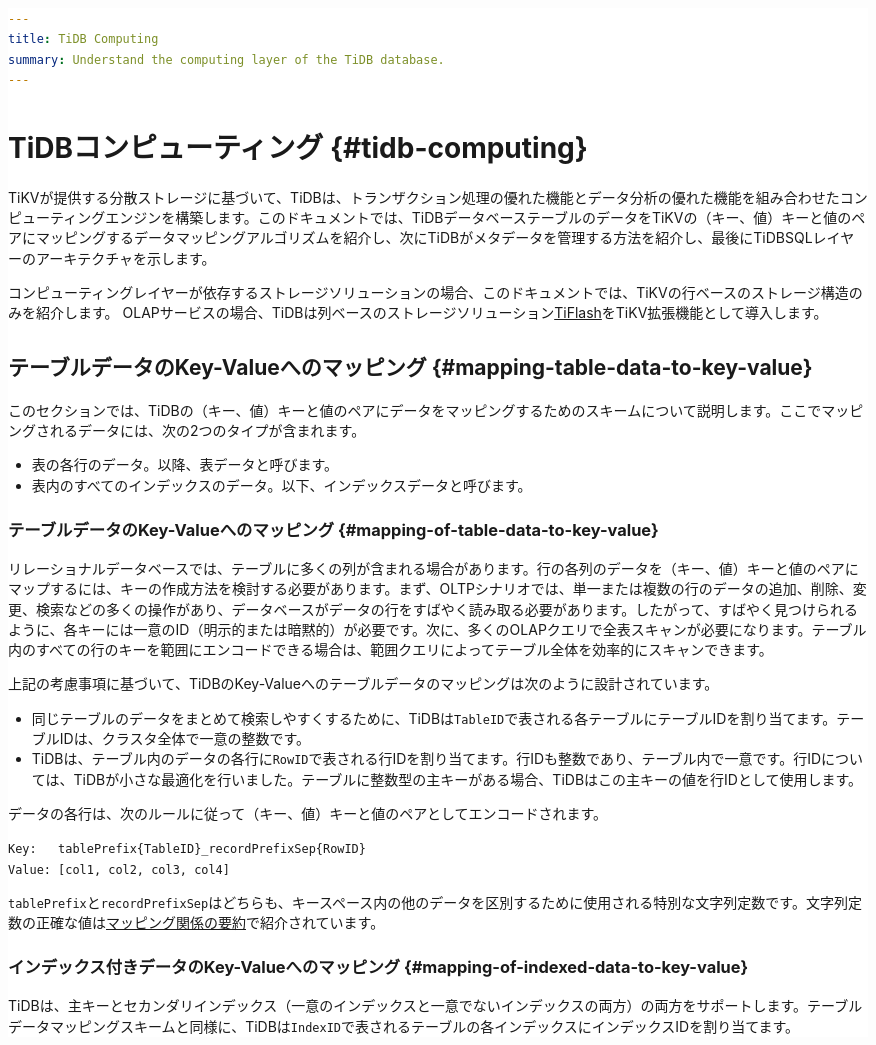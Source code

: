 ```yaml
---
title: TiDB Computing
summary: Understand the computing layer of the TiDB database.
---
```


# TiDBコンピューティング {#tidb-computing}

TiKVが提供する分散ストレージに基づいて、TiDBは、トランザクション処理の優れた機能とデータ分析の優れた機能を組み合わせたコンピューティングエンジンを構築します。このドキュメントでは、TiDBデータベーステーブルのデータをTiKVの（キー、値）キーと値のペアにマッピングするデータマッピングアルゴリズムを紹介し、次にTiDBがメタデータを管理する方法を紹介し、最後にTiDBSQLレイヤーのアーキテクチャを示します。

コンピューティングレイヤーが依存するストレージソリューションの場合、このドキュメントでは、TiKVの行ベースのストレージ構造のみを紹介します。 OLAPサービスの場合、TiDBは列ベースのストレージソリューション[TiFlash](/tiflash/tiflash-overview.md)をTiKV拡張機能として導入します。

## テーブルデータのKey-Valueへのマッピング {#mapping-table-data-to-key-value}

このセクションでは、TiDBの（キー、値）キーと値のペアにデータをマッピングするためのスキームについて説明します。ここでマッピングされるデータには、次の2つのタイプが含まれます。

-   表の各行のデータ。以降、表データと呼びます。
-   表内のすべてのインデックスのデータ。以下、インデックスデータと呼びます。

### テーブルデータのKey-Valueへのマッピング {#mapping-of-table-data-to-key-value}

リレーショナルデータベースでは、テーブルに多くの列が含まれる場合があります。行の各列のデータを（キー、値）キーと値のペアにマップするには、キーの作成方法を検討する必要があります。まず、OLTPシナリオでは、単一または複数の行のデータの追加、削除、変更、検索などの多くの操作があり、データベースがデータの行をすばやく読み取る必要があります。したがって、すばやく見つけられるように、各キーには一意のID（明示的または暗黙的）が必要です。次に、多くのOLAPクエリで全表スキャンが必要になります。テーブル内のすべての行のキーを範囲にエンコードできる場合は、範囲クエリによってテーブル全体を効率的にスキャンできます。

上記の考慮事項に基づいて、TiDBのKey-Valueへのテーブルデータのマッピングは次のように設計されています。

-   同じテーブルのデータをまとめて検索しやすくするために、TiDBは`TableID`で表される各テーブルにテーブルIDを割り当てます。テーブルIDは、クラスタ全体で一意の整数です。
-   TiDBは、テーブル内のデータの各行に`RowID`で表される行IDを割り当てます。行IDも整数であり、テーブル内で一意です。行IDについては、TiDBが小さな最適化を行いました。テーブルに整数型の主キーがある場合、TiDBはこの主キーの値を行IDとして使用します。

データの各行は、次のルールに従って（キー、値）キーと値のペアとしてエンコードされます。

```
Key:   tablePrefix{TableID}_recordPrefixSep{RowID}
Value: [col1, col2, col3, col4]
```

`tablePrefix`と`recordPrefixSep`はどちらも、キースペース内の他のデータを区別するために使用される特別な文字列定数です。文字列定数の正確な値は[マッピング関係の要約](#summary-of-mapping-relationships)で紹介されています。

### インデックス付きデータのKey-Valueへのマッピング {#mapping-of-indexed-data-to-key-value}

TiDBは、主キーとセカンダリインデックス（一意のインデックスと一意でないインデックスの両方）の両方をサポートします。テーブルデータマッピングスキームと同様に、TiDBは`IndexID`で表されるテーブルの各インデックスにインデックスIDを割り当てます。
